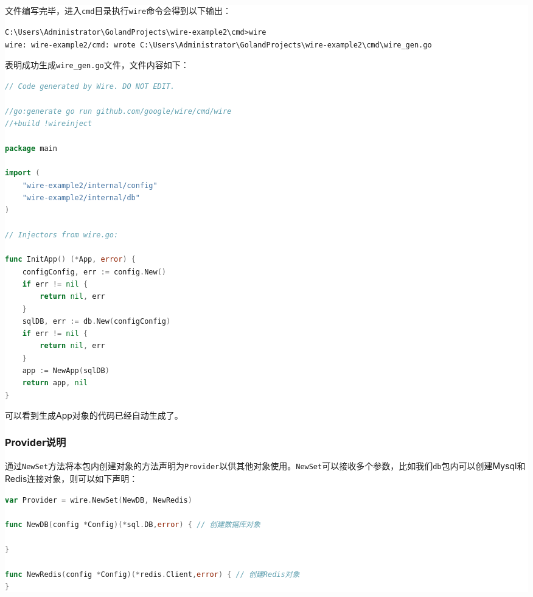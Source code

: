文件编写完毕，进入`cmd`目录执行`wire`命令会得到以下输出：

```
C:\Users\Administrator\GolandProjects\wire-example2\cmd>wire
wire: wire-example2/cmd: wrote C:\Users\Administrator\GolandProjects\wire-example2\cmd\wire_gen.go
```

表明成功生成`wire_gen.go`文件，文件内容如下：

```go
// Code generated by Wire. DO NOT EDIT.

//go:generate go run github.com/google/wire/cmd/wire
//+build !wireinject

package main

import (
	"wire-example2/internal/config"
	"wire-example2/internal/db"
)

// Injectors from wire.go:

func InitApp() (*App, error) {
	configConfig, err := config.New()
	if err != nil {
		return nil, err
	}
	sqlDB, err := db.New(configConfig)
	if err != nil {
		return nil, err
	}
	app := NewApp(sqlDB)
	return app, nil
}
```

可以看到生成App对象的代码已经自动生成了。

### Provider说明

通过`NewSet`方法将本包内创建对象的方法声明为`Provider`以供其他对象使用。`NewSet`可以接收多个参数，比如我们`db`包内可以创建Mysql和Redis连接对象，则可以如下声明：

```go
var Provider = wire.NewSet(NewDB, NewRedis)

func NewDB(config *Config)(*sql.DB,error) { // 创建数据库对象
    
}

func NewRedis(config *Config)(*redis.Client,error) { // 创建Redis对象
}
```

